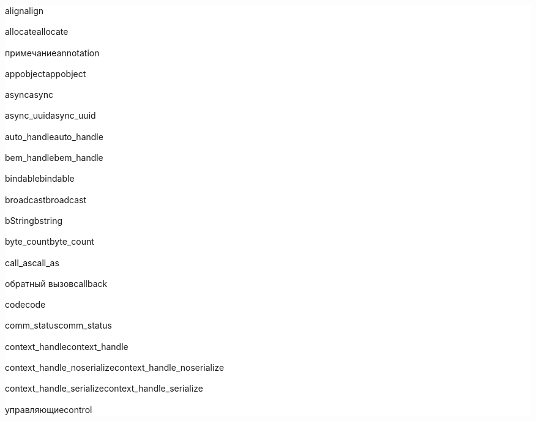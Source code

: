 <span data-ttu-id="aa4a1-218">align</span><span class="sxs-lookup"><span data-stu-id="aa4a1-218">align</span></span>

<span data-ttu-id="aa4a1-219">allocate</span><span class="sxs-lookup"><span data-stu-id="aa4a1-219">allocate</span></span>

<span data-ttu-id="aa4a1-220">примечание</span><span class="sxs-lookup"><span data-stu-id="aa4a1-220">annotation</span></span>

<span data-ttu-id="aa4a1-221">appobject</span><span class="sxs-lookup"><span data-stu-id="aa4a1-221">appobject</span></span>

<span data-ttu-id="aa4a1-222">async</span><span class="sxs-lookup"><span data-stu-id="aa4a1-222">async</span></span>

<span data-ttu-id="aa4a1-223">async_uuid</span><span class="sxs-lookup"><span data-stu-id="aa4a1-223">async_uuid</span></span>

<span data-ttu-id="aa4a1-224">auto_handle</span><span class="sxs-lookup"><span data-stu-id="aa4a1-224">auto_handle</span></span>

<span data-ttu-id="aa4a1-225">bem_handle</span><span class="sxs-lookup"><span data-stu-id="aa4a1-225">bem_handle</span></span>

<span data-ttu-id="aa4a1-226">bindable</span><span class="sxs-lookup"><span data-stu-id="aa4a1-226">bindable</span></span>

<span data-ttu-id="aa4a1-227">broadcast</span><span class="sxs-lookup"><span data-stu-id="aa4a1-227">broadcast</span></span>

<span data-ttu-id="aa4a1-228">bString</span><span class="sxs-lookup"><span data-stu-id="aa4a1-228">bstring</span></span>

<span data-ttu-id="aa4a1-229">byte_count</span><span class="sxs-lookup"><span data-stu-id="aa4a1-229">byte_count</span></span>

<span data-ttu-id="aa4a1-230">call_as</span><span class="sxs-lookup"><span data-stu-id="aa4a1-230">call_as</span></span>

<span data-ttu-id="aa4a1-231">обратный вызов</span><span class="sxs-lookup"><span data-stu-id="aa4a1-231">callback</span></span>

<span data-ttu-id="aa4a1-232">code</span><span class="sxs-lookup"><span data-stu-id="aa4a1-232">code</span></span>

<span data-ttu-id="aa4a1-233">comm_status</span><span class="sxs-lookup"><span data-stu-id="aa4a1-233">comm_status</span></span>

<span data-ttu-id="aa4a1-234">context_handle</span><span class="sxs-lookup"><span data-stu-id="aa4a1-234">context_handle</span></span>

<span data-ttu-id="aa4a1-235">context_handle_noserialize</span><span class="sxs-lookup"><span data-stu-id="aa4a1-235">context_handle_noserialize</span></span>

<span data-ttu-id="aa4a1-236">context_handle_serialize</span><span class="sxs-lookup"><span data-stu-id="aa4a1-236">context_handle_serialize</span></span>

<span data-ttu-id="aa4a1-237">управляющие</span><span class="sxs-lookup"><span data-stu-id="aa4a1-237">control</span></span>
